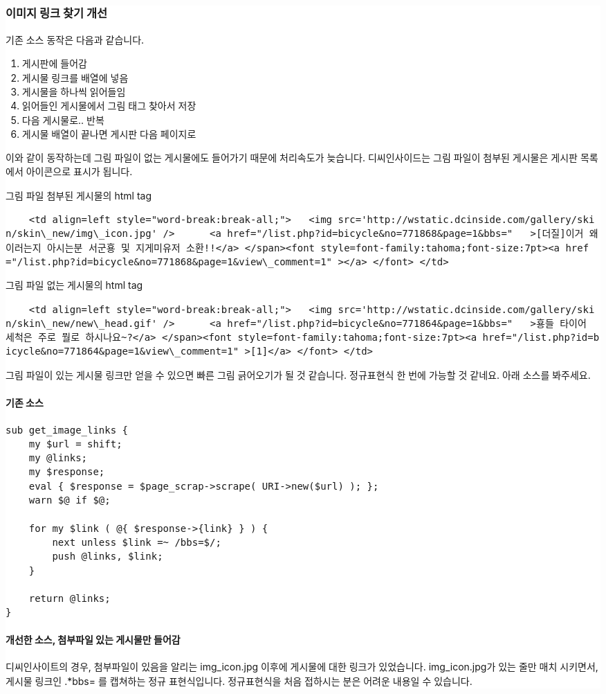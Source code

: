 

### 이미지 링크 찾기 개선
기존 소스 동작은 다음과 같습니다.
 1. 게시판에 들어감
 1. 게시물 링크를 배열에 넣음
 1. 게시물을 하나씩 읽어들임
 1. 읽어들인 게시물에서 그림 태그 찾아서 저장
 1. 다음 게시물로.. 반복
 1. 게시물 배열이 끝나면 게시판 다음 페이지로

이와 같이 동작하는데 그림 파일이 없는 게시물에도 들어가기 때문에 처리속도가 늦습니다.
디씨인사이드는 그림 파일이 첨부된 게시물은 게시판 목록에서 아이콘으로 표시가 됩니다.

그림 파일 첨부된 게시물의 html tag
<pre>
    &lt;td align=left style="word-break:break-all;"&gt;&nbsp;  &lt;img src='http://wstatic.dcinside.com/gallery/skin/skin\_new/img\_icon.jpg' /&gt;      &lt;a href="/list.php?id=bicycle&no=771868&page=1&bbs="   &gt;[더질]이거 왜이러는지 아시는분 서군횽 및 지게미유저 소환!!&lt;/a&gt; &lt;/span&gt;&lt;font style=font-family:tahoma;font-size:7pt&gt;&lt;a href="/list.php?id=bicycle&no=771868&page=1&view\_comment=1" &gt;&lt;/a&gt; &lt;/font&gt; &lt;/td&gt;
</pre>

그림 파일 없는 게시물의 html tag
<pre>
    &lt;td align=left style="word-break:break-all;"&gt;&nbsp;  &lt;img src='http://wstatic.dcinside.com/gallery/skin/skin\_new/new\_head.gif' /&gt;      &lt;a href="/list.php?id=bicycle&no=771864&page=1&bbs="   &gt;횽들 타이어 세척은 주로 뭘로 하시나요~?&lt;/a&gt; &lt;/span&gt;&lt;font style=font-family:tahoma;font-size:7pt&gt;&lt;a href="/list.php?id=bicycle&no=771864&page=1&view\_comment=1" &gt;[1]&lt;/a&gt; &lt;/font&gt; &lt;/td&gt;
</pre>
그림 파일이 있는 게시물 링크만 얻을 수 있으면 빠른 그림 긁어오기가 될 것 같습니다. 정규표현식 한 번에 가능할 것 같네요. 아래 소스를 봐주세요.

#### 기존 소스
<pre class="brush: perl">
sub get_image_links {
    my $url = shift;
    my @links;
    my $response;
    eval { $response = $page_scrap->scrape( URI->new($url) ); };
    warn $@ if $@;

    for my $link ( @{ $response->{link} } ) {
        next unless $link =~ /bbs=$/;
        push @links, $link;
    }

    return @links;
}
</pre>



#### 개선한 소스, 첨부파일 있는 게시물만 들어감
디씨인사이트의 경우, 첨부파일이 있음을 알리는 img\_icon.jpg 이후에 게시물에 대한 링크가 있었습니다.
img\_icon.jpg가 있는 줄만 매치 시키면서, 게시물 링크인 .\*bbs= 를 캡쳐하는 정규 표현식입니다.
정규표현식을 처음 접하시는 분은 어려운 내용일 수 있습니다.

